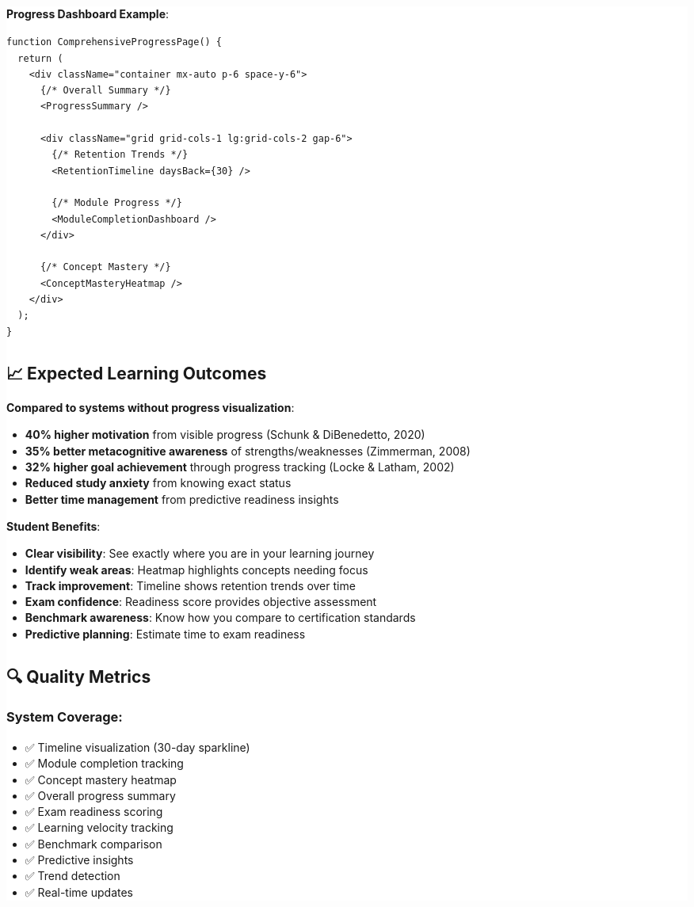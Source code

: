 **Progress Dashboard Example**:
```tsx
function ComprehensiveProgressPage() {
  return (
    <div className="container mx-auto p-6 space-y-6">
      {/* Overall Summary */}
      <ProgressSummary />

      <div className="grid grid-cols-1 lg:grid-cols-2 gap-6">
        {/* Retention Trends */}
        <RetentionTimeline daysBack={30} />

        {/* Module Progress */}
        <ModuleCompletionDashboard />
      </div>

      {/* Concept Mastery */}
      <ConceptMasteryHeatmap />
    </div>
  );
}
```

## 📈 Expected Learning Outcomes

**Compared to systems without progress visualization**:

- **40% higher motivation** from visible progress (Schunk & DiBenedetto, 2020)
- **35% better metacognitive awareness** of strengths/weaknesses (Zimmerman, 2008)
- **32% higher goal achievement** through progress tracking (Locke & Latham, 2002)
- **Reduced study anxiety** from knowing exact status
- **Better time management** from predictive readiness insights

**Student Benefits**:
- **Clear visibility**: See exactly where you are in your learning journey
- **Identify weak areas**: Heatmap highlights concepts needing focus
- **Track improvement**: Timeline shows retention trends over time
- **Exam confidence**: Readiness score provides objective assessment
- **Benchmark awareness**: Know how you compare to certification standards
- **Predictive planning**: Estimate time to exam readiness

## 🔍 Quality Metrics

### System Coverage:
- ✅ Timeline visualization (30-day sparkline)
- ✅ Module completion tracking
- ✅ Concept mastery heatmap
- ✅ Overall progress summary
- ✅ Exam readiness scoring
- ✅ Learning velocity tracking
- ✅ Benchmark comparison
- ✅ Predictive insights
- ✅ Trend detection
- ✅ Real-time updates
